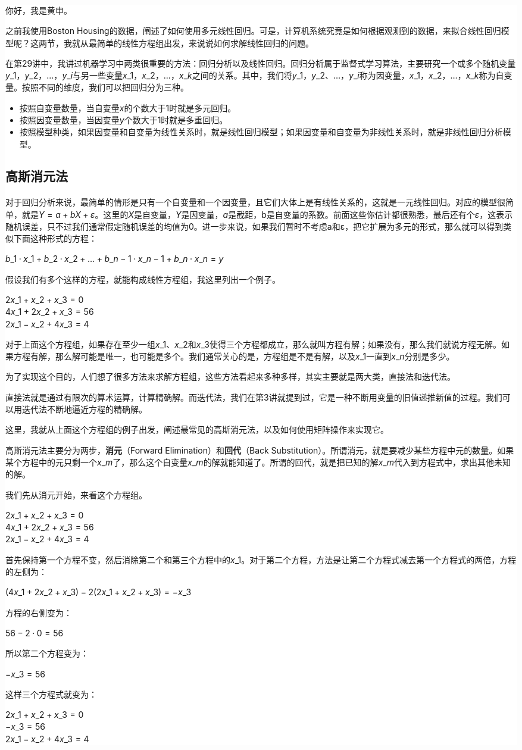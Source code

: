 你好，我是黄申。

之前我使用Boston Housing的数据，阐述了如何使用多元线性回归。可是，计算机系统究竟是如何根据观测到的数据，来拟合线性回归模型呢？这两节，我就从最简单的线性方程组出发，来说说如何求解线性回归的问题。

在第29讲中，我讲过机器学习中两类很重要的方法：回归分析以及线性回归。回归分析属于监督式学习算法，主要研究一个或多个随机变量$y\_1$，$y\_2$，…，$y\_i$与另一些变量$x\_{1}$，$x\_{2}$，…，$x\_{k}$之间的关系。其中，我们将$y\_{1}，y\_{2}、…，y\_{i}$称为因变量，$x\_1，x\_2，…，x\_k$称为自变量。按照不同的维度，我们可以把回归分为三种。

- 按照自变量数量，当自变量$x$的个数大于1时就是多元回归。
- 按照因变量数量，当因变量$y$个数大于1时就是多重回归。
- 按照模型种类，如果因变量和自变量为线性关系时，就是线性回归模型；如果因变量和自变量为非线性关系时，就是非线性回归分析模型。

## 高斯消元法

对于回归分析来说，最简单的情形是只有一个自变量和一个因变量，且它们大体上是有线性关系的，这就是一元线性回归。对应的模型很简单，就是$Y=a+bX+ε$。这里的$X$是自变量，$Y$是因变量，$a$是截距，b是自变量的系数。前面这些你估计都很熟悉，最后还有个$ε$，这表示随机误差，只不过我们通常假定随机误差的均值为$0$。进一步来说，如果我们暂时不考虑a和ε，把它扩展为多元的形式，那么就可以得到类似下面这种形式的方程：

$b\_1·x\_1+b\_2·x\_2+…+b\_{n-1}·x\_{n-1} +b\_n·x\_n=y$

假设我们有多个这样的方程，就能构成线性方程组，我这里列出一个例子。

$2x\_1+x\_2+x\_3=0$  
$4x\_1+2x\_2+x\_3=56$  
$2x\_1-x\_2+4x\_3=4$

对于上面这个方程组，如果存在至少一组$x\_1、x\_2$和$x\_3$使得三个方程都成立，那么就叫方程有解；如果没有，那么我们就说方程无解。如果方程有解，那么解可能是唯一，也可能是多个。我们通常关心的是，方程组是不是有解，以及$x\_1$一直到$x\_n$分别是多少。

为了实现这个目的，人们想了很多方法来求解方程组，这些方法看起来多种多样，其实主要就是两大类，直接法和迭代法。

直接法就是通过有限次的算术运算，计算精确解。而迭代法，我们在第3讲就提到过，它是一种不断用变量的旧值递推新值的过程。我们可以用迭代法不断地逼近方程的精确解。

这里，我就从上面这个方程组的例子出发，阐述最常见的高斯消元法，以及如何使用矩阵操作来实现它。

高斯消元法主要分为两步，**消元**（Forward Elimination）和**回代**（Back Substitution）。所谓消元，就是要减少某些方程中元的数量。如果某个方程中的元只剩一个$x\_m$了，那么这个自变量$x\_m$的解就能知道了。所谓的回代，就是把已知的解$x\_m$代入到方程式中，求出其他未知的解。

我们先从消元开始，来看这个方程组。

$2x\_1+x\_2+x\_3=0$  
$4x\_1+2x\_2+x\_3=56$  
$2x\_1-x\_2+4x\_3=4$

首先保持第一个方程不变，然后消除第二个和第三个方程中的$x\_1$。对于第二个方程，方法是让第二个方程式减去第一个方程式的两倍，方程的左侧为：

$(4x\_1+2x\_2+x\_3)-2(2x\_1+x\_2+x\_3)=-x\_3$

方程的右侧变为：

$56-2·0=56$

所以第二个方程变为：

$-x\_3=56$

这样三个方程式就变为：

$2x\_1+x\_2+x\_3=0$  
$-x\_3=56$  
$2x\_1-x\_2+4x\_3=4$
